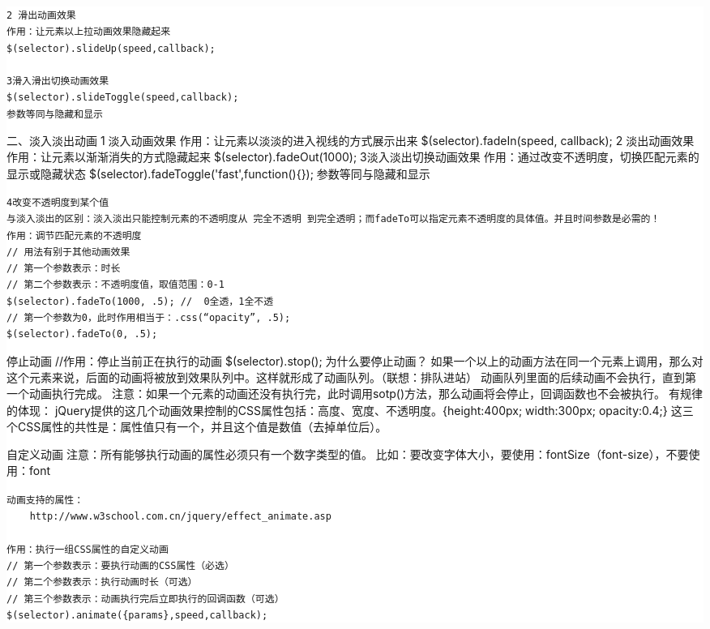     2 滑出动画效果
    作用：让元素以上拉动画效果隐藏起来
    $(selector).slideUp(speed,callback);

    3滑入滑出切换动画效果
    $(selector).slideToggle(speed,callback);
    参数等同与隐藏和显示

二、淡入淡出动画
    1 淡入动画效果
    作用：让元素以淡淡的进入视线的方式展示出来
    $(selector).fadeIn(speed, callback);
    2 淡出动画效果
    作用：让元素以渐渐消失的方式隐藏起来
    $(selector).fadeOut(1000);
    3淡入淡出切换动画效果
    作用：通过改变不透明度，切换匹配元素的显示或隐藏状态
    $(selector).fadeToggle('fast',function(){});
    参数等同与隐藏和显示

    4改变不透明度到某个值
    与淡入淡出的区别：淡入淡出只能控制元素的不透明度从 完全不透明 到完全透明；而fadeTo可以指定元素不透明度的具体值。并且时间参数是必需的！
    作用：调节匹配元素的不透明度 
    // 用法有别于其他动画效果
    // 第一个参数表示：时长
    // 第二个参数表示：不透明度值，取值范围：0-1
    $(selector).fadeTo(1000, .5); //  0全透，1全不透
    // 第一个参数为0，此时作用相当于：.css(“opacity”, .5);
    $(selector).fadeTo(0, .5);


停止动画
    //作用：停止当前正在执行的动画
    $(selector).stop();
    为什么要停止动画？
    如果一个以上的动画方法在同一个元素上调用，那么对这个元素来说，后面的动画将被放到效果队列中。这样就形成了动画队列。（联想：排队进站）
    动画队列里面的后续动画不会执行，直到第一个动画执行完成。
    注意：如果一个元素的动画还没有执行完，此时调用sotp()方法，那么动画将会停止，回调函数也不会被执行。
    有规律的体现：
    jQuery提供的这几个动画效果控制的CSS属性包括：高度、宽度、不透明度。{height:400px; width:300px; opacity:0.4;}
    这三个CSS属性的共性是：属性值只有一个，并且这个值是数值（去掉单位后）。

自定义动画
    注意：所有能够执行动画的属性必须只有一个数字类型的值。
    比如：要改变字体大小，要使用：fontSize（font-size），不要使用：font

    动画支持的属性：
        http://www.w3school.com.cn/jquery/effect_animate.asp

    作用：执行一组CSS属性的自定义动画
    // 第一个参数表示：要执行动画的CSS属性（必选）
    // 第二个参数表示：执行动画时长（可选）
    // 第三个参数表示：动画执行完后立即执行的回调函数（可选）
    $(selector).animate({params},speed,callback);

